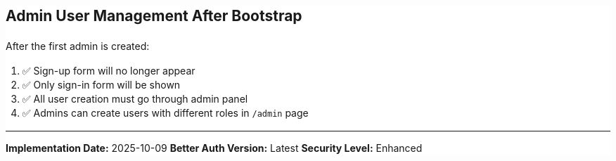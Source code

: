 ## Admin User Management After Bootstrap

After the first admin is created:
1. ✅ Sign-up form will no longer appear
2. ✅ Only sign-in form will be shown
3. ✅ All user creation must go through admin panel
4. ✅ Admins can create users with different roles in `/admin` page

---

**Implementation Date:** 2025-10-09
**Better Auth Version:** Latest
**Security Level:** Enhanced

